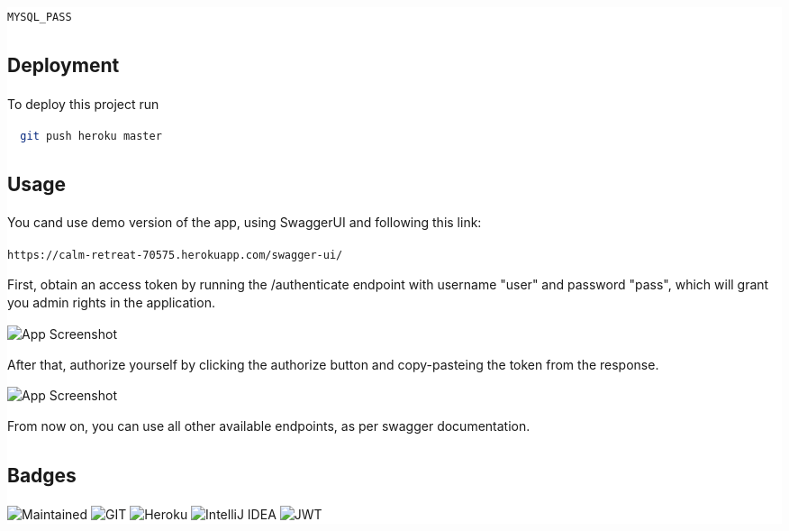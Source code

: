 `MYSQL_PASS`



## Deployment

To deploy this project run

```bash
  git push heroku master
```


## Usage

You cand use demo version of the app, using SwaggerUI and following this link:

```bash
https://calm-retreat-70575.herokuapp.com/swagger-ui/
```

First, obtain an access token by running the /authenticate endpoint with username "user" and password "pass", which will grant you admin rights in the application.

![App Screenshot](https://i.imgur.com/GX34Sdn.png)

After that, authorize yourself by clicking the authorize button and copy-pasteing the token from the response.

![App Screenshot](https://i.imgur.com/arTX2Ke_d.webp?maxwidth=760&fidelity=grand)

From now on, you can use all other available endpoints, as per swagger documentation.

## Badges

![Maintained](https://img.shields.io/badge/Maintained%3F-yes-green.svg)
![GIT](https://img.shields.io/badge/GIT-E44C30?style=for-the-badge&logo=git&logoColor=white)
![Heroku](https://img.shields.io/badge/heroku-%23430098.svg?style=for-the-badge&logo=heroku&logoColor=white)
![IntelliJ IDEA](https://img.shields.io/badge/IntelliJIDEA-000000.svg?style=for-the-badge&logo=intellij-idea&logoColor=white)
![JWT](https://img.shields.io/badge/json%20web%20tokens-323330?style=for-the-badge&logo=json-web-tokens&logoColor=pink)

